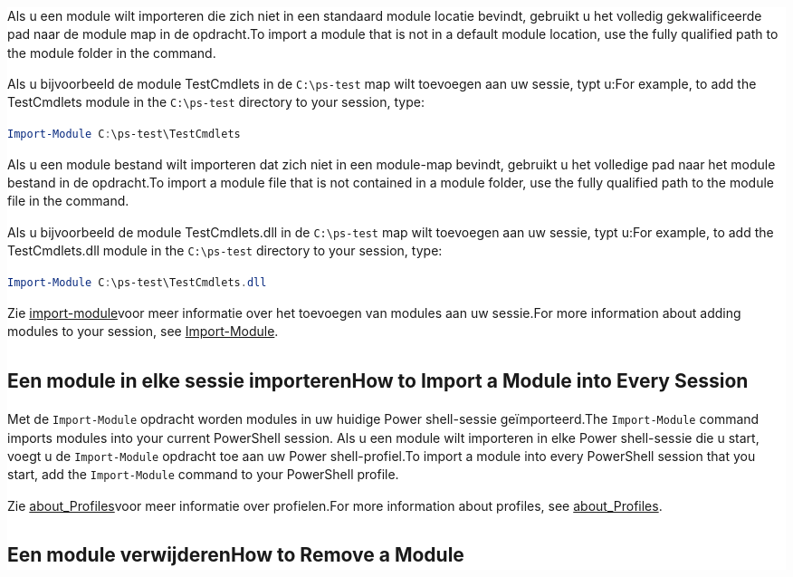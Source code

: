<span data-ttu-id="586cc-179">Als u een module wilt importeren die zich niet in een standaard module locatie bevindt, gebruikt u het volledig gekwalificeerde pad naar de module map in de opdracht.</span><span class="sxs-lookup"><span data-stu-id="586cc-179">To import a module that is not in a default module location, use the fully qualified path to the module folder in the command.</span></span>

<span data-ttu-id="586cc-180">Als u bijvoorbeeld de module TestCmdlets in de `C:\ps-test` map wilt toevoegen aan uw sessie, typt u:</span><span class="sxs-lookup"><span data-stu-id="586cc-180">For example, to add the TestCmdlets module in the `C:\ps-test` directory to your session, type:</span></span>

```powershell
Import-Module C:\ps-test\TestCmdlets
```

<span data-ttu-id="586cc-181">Als u een module bestand wilt importeren dat zich niet in een module-map bevindt, gebruikt u het volledige pad naar het module bestand in de opdracht.</span><span class="sxs-lookup"><span data-stu-id="586cc-181">To import a module file that is not contained in a module folder, use the fully qualified path to the module file in the command.</span></span>

<span data-ttu-id="586cc-182">Als u bijvoorbeeld de module TestCmdlets.dll in de `C:\ps-test` map wilt toevoegen aan uw sessie, typt u:</span><span class="sxs-lookup"><span data-stu-id="586cc-182">For example, to add the TestCmdlets.dll module in the `C:\ps-test` directory to your session, type:</span></span>

```powershell
Import-Module C:\ps-test\TestCmdlets.dll
```

<span data-ttu-id="586cc-183">Zie [import-module](xref:Microsoft.PowerShell.Core.Import-Module)voor meer informatie over het toevoegen van modules aan uw sessie.</span><span class="sxs-lookup"><span data-stu-id="586cc-183">For more information about adding modules to your session, see [Import-Module](xref:Microsoft.PowerShell.Core.Import-Module).</span></span>

## <a name="how-to-import-a-module-into-every-session"></a><span data-ttu-id="586cc-184">Een module in elke sessie importeren</span><span class="sxs-lookup"><span data-stu-id="586cc-184">How to Import a Module into Every Session</span></span>

<span data-ttu-id="586cc-185">Met de `Import-Module` opdracht worden modules in uw huidige Power shell-sessie geïmporteerd.</span><span class="sxs-lookup"><span data-stu-id="586cc-185">The `Import-Module` command imports modules into your current PowerShell session.</span></span> <span data-ttu-id="586cc-186">Als u een module wilt importeren in elke Power shell-sessie die u start, voegt u de `Import-Module` opdracht toe aan uw Power shell-profiel.</span><span class="sxs-lookup"><span data-stu-id="586cc-186">To import a module into every PowerShell session that you start, add the `Import-Module` command to your PowerShell profile.</span></span>

<span data-ttu-id="586cc-187">Zie [about_Profiles](about_Profiles.md)voor meer informatie over profielen.</span><span class="sxs-lookup"><span data-stu-id="586cc-187">For more information about profiles, see [about_Profiles](about_Profiles.md).</span></span>

## <a name="how-to-remove-a-module"></a><span data-ttu-id="586cc-188">Een module verwijderen</span><span class="sxs-lookup"><span data-stu-id="586cc-188">How to Remove a Module</span></span>
